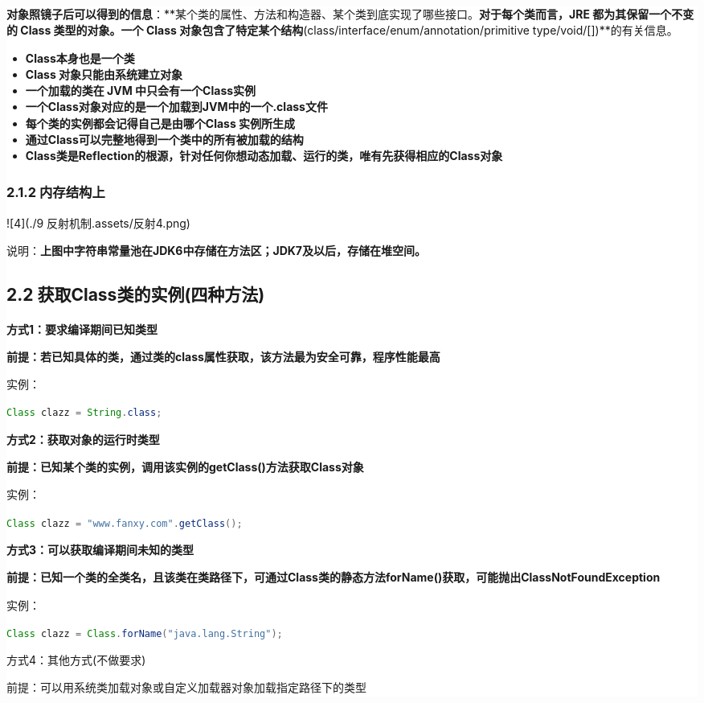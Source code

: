 

**对象照镜子后可以得到的信息**：**某个类的属性、方法和构造器、某个类到底实现了哪些接口。**对于每个类而言，JRE 都为其保留一个不变的 Class 类型的对象。一个 Class 对象包含了特定某个结构**(class/interface/enum/annotation/primitive type/void/[])**的有关信息。

- **Class本身也是一个类**
- **Class 对象只能由系统建立对象**
- **一个加载的类在 JVM 中只会有一个Class实例**
- **一个Class对象对应的是一个加载到JVM中的一个.class文件**
- **每个类的实例都会记得自己是由哪个Class 实例所生成**
- **通过Class可以完整地得到一个类中的所有被加载的结构**
- **Class类是Reflection的根源，针对任何你想动态加载、运行的类，唯有先获得相应的Class对象**



### 2.1.2 内存结构上

![4](./9 反射机制.assets/反射4.png)

说明：**上图中字符串常量池在JDK6中存储在方法区；JDK7及以后，存储在堆空间。**



## 2.2 获取Class类的实例(四种方法)

**方式1：要求编译期间已知类型**

**前提：若已知具体的类，通过类的class属性获取，该方法最为安全可靠，程序性能最高**

实例：

```java
Class clazz = String.class;
```



**方式2：获取对象的运行时类型**

**前提：已知某个类的实例，调用该实例的getClass()方法获取Class对象**

实例：

```java
Class clazz = "www.fanxy.com".getClass();
```



**方式3：可以获取编译期间未知的类型**

**前提：已知一个类的全类名，且该类在类路径下，可通过Class类的静态方法forName()获取，可能抛出ClassNotFoundException**

实例：

```java
Class clazz = Class.forName("java.lang.String");
```



方式4：其他方式(不做要求)

前提：可以用系统类加载对象或自定义加载器对象加载指定路径下的类型
